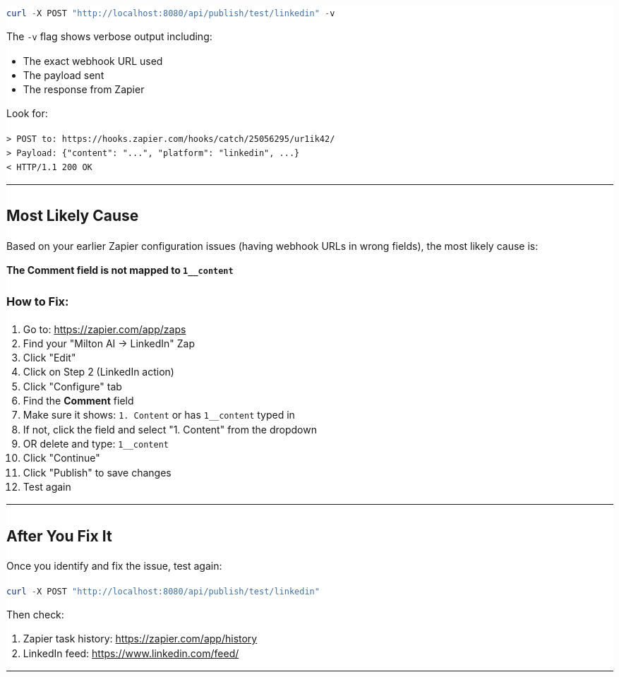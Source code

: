 ```powershell
curl -X POST "http://localhost:8080/api/publish/test/linkedin" -v
```

The `-v` flag shows verbose output including:
- The exact webhook URL used
- The payload sent
- The response from Zapier

Look for:
```
> POST to: https://hooks.zapier.com/hooks/catch/25056295/ur1ik42/
> Payload: {"content": "...", "platform": "linkedin", ...}
< HTTP/1.1 200 OK
```

---

## Most Likely Cause

Based on your earlier Zapier configuration issues (having webhook URLs in wrong fields), the most likely cause is:

**The Comment field is not mapped to `1__content`**

### How to Fix:

1. Go to: https://zapier.com/app/zaps
2. Find your "Milton AI → LinkedIn" Zap
3. Click "Edit"
4. Click on Step 2 (LinkedIn action)
5. Click "Configure" tab
6. Find the **Comment** field
7. Make sure it shows: `1. Content` or has `1__content` typed in
8. If not, click the field and select "1. Content" from the dropdown
9. OR delete and type: `1__content`
10. Click "Continue"
11. Click "Publish" to save changes
12. Test again

---

## After You Fix It

Once you identify and fix the issue, test again:

```powershell
curl -X POST "http://localhost:8080/api/publish/test/linkedin"
```

Then check:
1. Zapier task history: https://zapier.com/app/history
2. LinkedIn feed: https://www.linkedin.com/feed/

---

